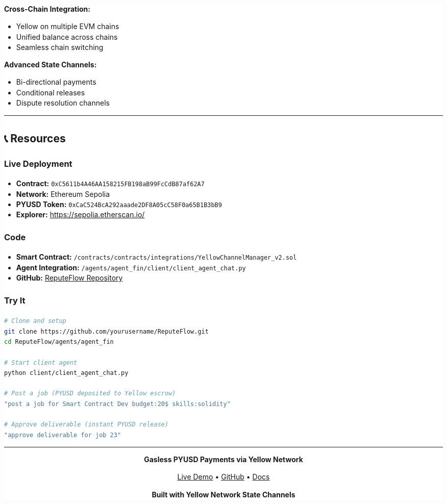 **Cross-Chain Integration:**
- Yellow on multiple EVM chains
- Unified balance across chains
- Seamless chain switching

**Advanced State Channels:**
- Bi-directional payments
- Conditional releases
- Dispute resolution channels

---

## 📞 Resources

### Live Deployment

- **Contract:** `0xC5611b4A46AA158215FB198aB99FcCdB87af62A7`
- **Network:** Ethereum Sepolia
- **PYUSD Token:** `0xCaC524BcA292aaade2DF8A05cC58F0a65B1B3bB9`
- **Explorer:** https://sepolia.etherscan.io/

### Code

- **Smart Contract:** `/contracts/contracts/integrations/YellowChannelManager_v2.sol`
- **Agent Integration:** `/agents/agent_fin/client/client_agent_chat.py`
- **GitHub:** [ReputeFlow Repository](https://github.com/yourusername/ReputeFlow)

### Try It

```bash
# Clone and setup
git clone https://github.com/yourusername/ReputeFlow.git
cd ReputeFlow/agents/agent_fin

# Start client agent
python client/client_agent_chat.py

# Post a job (PYUSD deposited to Yellow escrow)
"post a job for Smart Contract Dev budget:20$ skills:solidity"

# Approve deliverable (instant PYUSD release)
"approve deliverable for job 23"
```

---

<div align="center">

**Gasless PYUSD Payments via Yellow Network**

[Live Demo](https://demo.reputeflow.io) • [GitHub](https://github.com/yourusername/ReputeFlow) • [Docs](https://docs.reputeflow.io)

**Built with Yellow Network State Channels**

</div>
